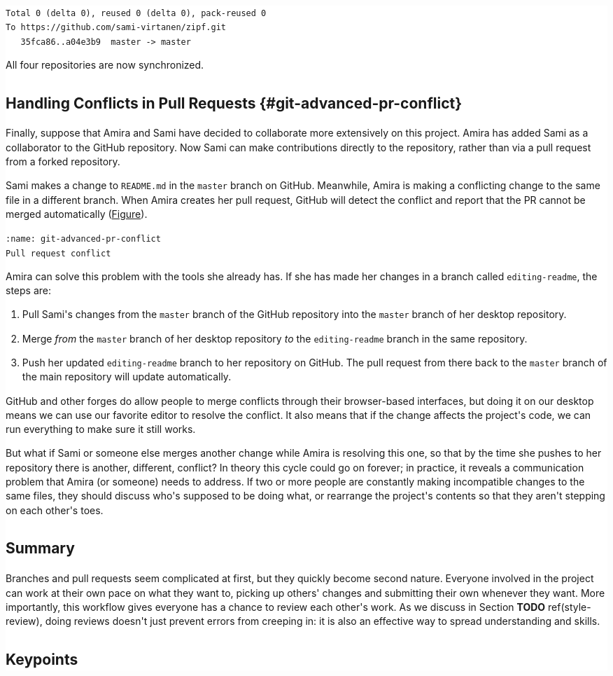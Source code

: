 ```text
Total 0 (delta 0), reused 0 (delta 0), pack-reused 0
To https://github.com/sami-virtanen/zipf.git
   35fca86..a04e3b9  master -> master
```

All four repositories are now synchronized.

## Handling Conflicts in Pull Requests {#git-advanced-pr-conflict}

Finally, suppose that Amira and Sami have decided to collaborate more extensively on this project. 
Amira has added Sami as a collaborator to the GitHub repository.
Now Sami can make contributions directly to the repository,
rather than via a pull request from a forked repository.

Sami makes a change to `README.md` in the `master` branch on GitHub.
Meanwhile, Amira is making a conflicting change to the same file in a different branch. When Amira creates her pull request, GitHub will detect the conflict and report that the PR cannot be merged automatically ([Figure](git-advanced-pr-conflict)).

```{figure} ../../figures/git-advanced/pr-conflict.png
:name: git-advanced-pr-conflict
Pull request conflict
```

Amira can solve this problem with the tools she already has.
If she has made her changes in a branch called `editing-readme`, the steps are:

1.  Pull Sami's changes from the `master` branch of the GitHub repository
    into the `master` branch of her desktop repository.

2.  Merge *from* the `master` branch of her desktop repository
    *to* the `editing-readme` branch in the same repository.

3.  Push her updated `editing-readme` branch to her repository on GitHub.
    The pull request from there back to the `master` branch of the main repository
    will update automatically.

GitHub and other forges do allow people to merge conflicts through their browser-based interfaces, but doing it on our desktop means we can use our favorite editor to resolve the conflict.
It also means that if the change affects the project's code,
we can run everything to make sure it still works.

But what if Sami or someone else merges another change while Amira is resolving this one, so that by the time she pushes to her repository there is another, different, conflict? In theory this cycle could go on forever;
in practice, it reveals a communication problem that Amira (or someone) needs to address. If two or more people are constantly making incompatible changes to the same files, they should discuss who's supposed to be doing what,
or rearrange the project's contents so that they aren't stepping on each other's toes.

## Summary 

Branches and pull requests seem complicated at first, but they quickly become second nature. Everyone involved in the project can work at their own pace on what they want to, picking up others' changes and submitting their own whenever they want. More importantly, this workflow gives everyone has a chance to review each other's work. As we discuss in Section **TODO** ref(style-review),
doing reviews doesn't just prevent errors from creeping in:
it is also an effective way to spread understanding and skills.

## Keypoints

```{include} ../keypoints/git-advanced.md

```
